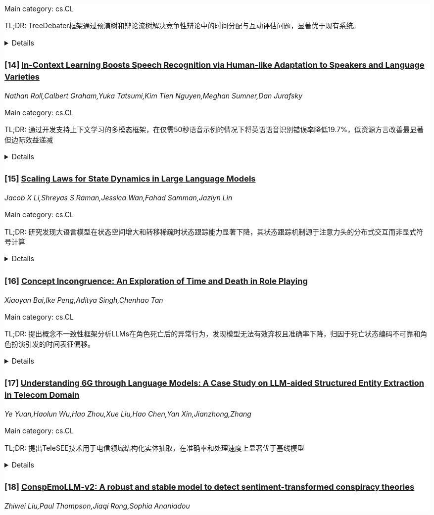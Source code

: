 Main category: cs.CL

TL;DR: TreeDebater框架通过预演树和辩论流树解决竞争性辩论中的时间分配与互动评估问题，显著优于现有系统。


<details><summary>Details</summary></details>


### [14] [In-Context Learning Boosts Speech Recognition via Human-like Adaptation to Speakers and Language Varieties](https://arxiv.org/abs/2505.14887)
*Nathan Roll,Calbert Graham,Yuka Tatsumi,Kim Tien Nguyen,Meghan Sumner,Dan Jurafsky*

Main category: cs.CL

TL;DR: 通过开发支持上下文学习的多模态框架，在仅需50秒语音示例的情况下将英语语音识别错误率降低19.7%，低资源方言改善最显著但边际效益递减


<details><summary>Details</summary></details>


### [15] [Scaling Laws for State Dynamics in Large Language Models](https://arxiv.org/abs/2505.14892)
*Jacob X Li,Shreyas S Raman,Jessica Wan,Fahad Samman,Jazlyn Lin*

Main category: cs.CL

TL;DR: 研究发现大语言模型在状态空间增大和转移稀疏时状态跟踪能力显著下降，其状态跟踪机制源于注意力头的分布式交互而非显式符号计算


<details><summary>Details</summary></details>


### [16] [Concept Incongruence: An Exploration of Time and Death in Role Playing](https://arxiv.org/abs/2505.14905)
*Xiaoyan Bai,Ike Peng,Aditya Singh,Chenhao Tan*

Main category: cs.CL

TL;DR: 提出概念不一致性框架分析LLMs在角色死亡后的异常行为，发现模型无法有效弃权且准确率下降，归因于死亡状态编码不可靠和角色扮演引发的时间表征偏移。


<details><summary>Details</summary></details>


### [17] [Understanding 6G through Language Models: A Case Study on LLM-aided Structured Entity Extraction in Telecom Domain](https://arxiv.org/abs/2505.14906)
*Ye Yuan,Haolun Wu,Hao Zhou,Xue Liu,Hao Chen,Yan Xin,Jianzhong,Zhang*

Main category: cs.CL

TL;DR: 提出TeleSEE技术用于电信领域结构化实体抽取，在准确率和处理速度上显著优于基线模型


<details><summary>Details</summary></details>


### [18] [ConspEmoLLM-v2: A robust and stable model to detect sentiment-transformed conspiracy theories](https://arxiv.org/abs/2505.14917)
*Zhiwei Liu,Paul Thompson,Jiaqi Rong,Sophia Ananiadou*
